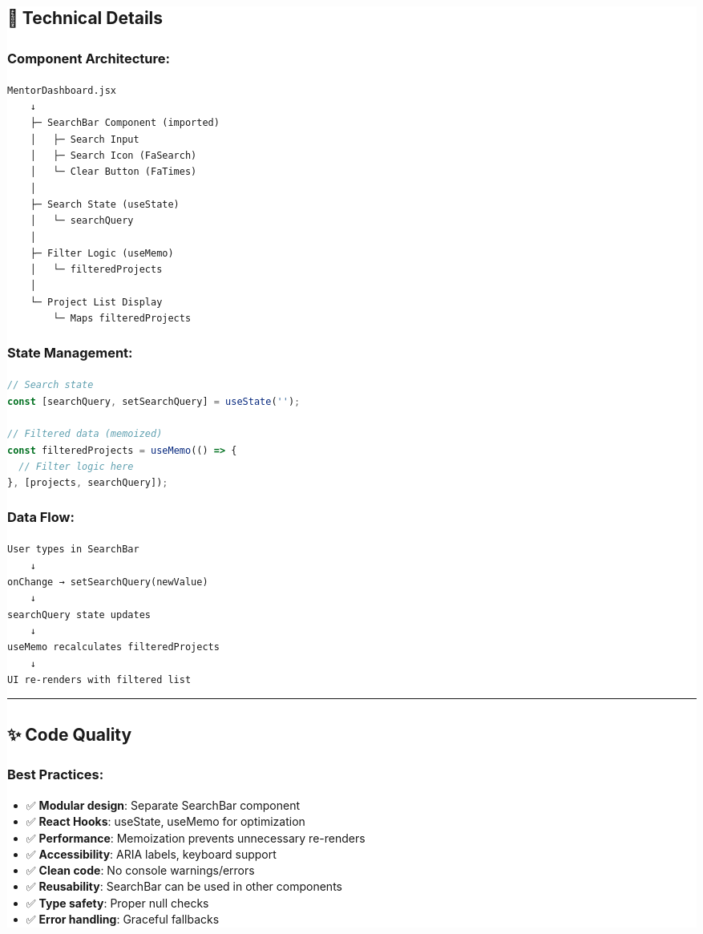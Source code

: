 
## 🔧 Technical Details

### Component Architecture:
```
MentorDashboard.jsx
    ↓
    ├─ SearchBar Component (imported)
    │   ├─ Search Input
    │   ├─ Search Icon (FaSearch)
    │   └─ Clear Button (FaTimes)
    │
    ├─ Search State (useState)
    │   └─ searchQuery
    │
    ├─ Filter Logic (useMemo)
    │   └─ filteredProjects
    │
    └─ Project List Display
        └─ Maps filteredProjects
```

### State Management:
```javascript
// Search state
const [searchQuery, setSearchQuery] = useState('');

// Filtered data (memoized)
const filteredProjects = useMemo(() => {
  // Filter logic here
}, [projects, searchQuery]);
```

### Data Flow:
```
User types in SearchBar
    ↓
onChange → setSearchQuery(newValue)
    ↓
searchQuery state updates
    ↓
useMemo recalculates filteredProjects
    ↓
UI re-renders with filtered list
```

---

## ✨ Code Quality

### Best Practices:
- ✅ **Modular design**: Separate SearchBar component
- ✅ **React Hooks**: useState, useMemo for optimization
- ✅ **Performance**: Memoization prevents unnecessary re-renders
- ✅ **Accessibility**: ARIA labels, keyboard support
- ✅ **Clean code**: No console warnings/errors
- ✅ **Reusability**: SearchBar can be used in other components
- ✅ **Type safety**: Proper null checks
- ✅ **Error handling**: Graceful fallbacks
